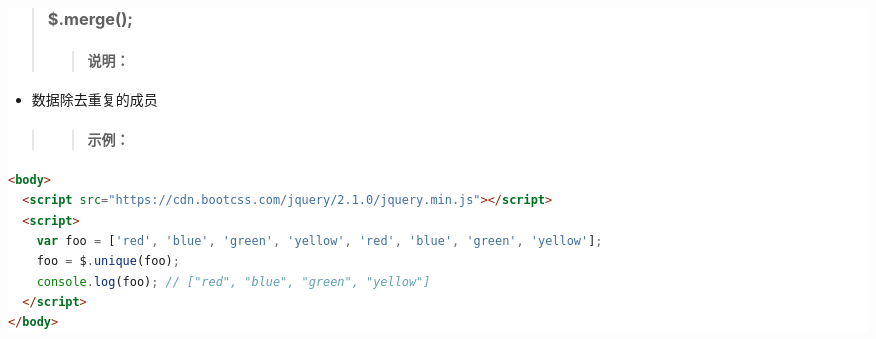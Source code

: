 > ### $.merge();
>> #### 说明：
* 数据除去重复的成员

>> #### 示例：
```html
<body>
  <script src="https://cdn.bootcss.com/jquery/2.1.0/jquery.min.js"></script>
  <script>
    var foo = ['red', 'blue', 'green', 'yellow', 'red', 'blue', 'green', 'yellow'];
    foo = $.unique(foo);
    console.log(foo); // ["red", "blue", "green", "yellow"]
  </script>
</body>
```
